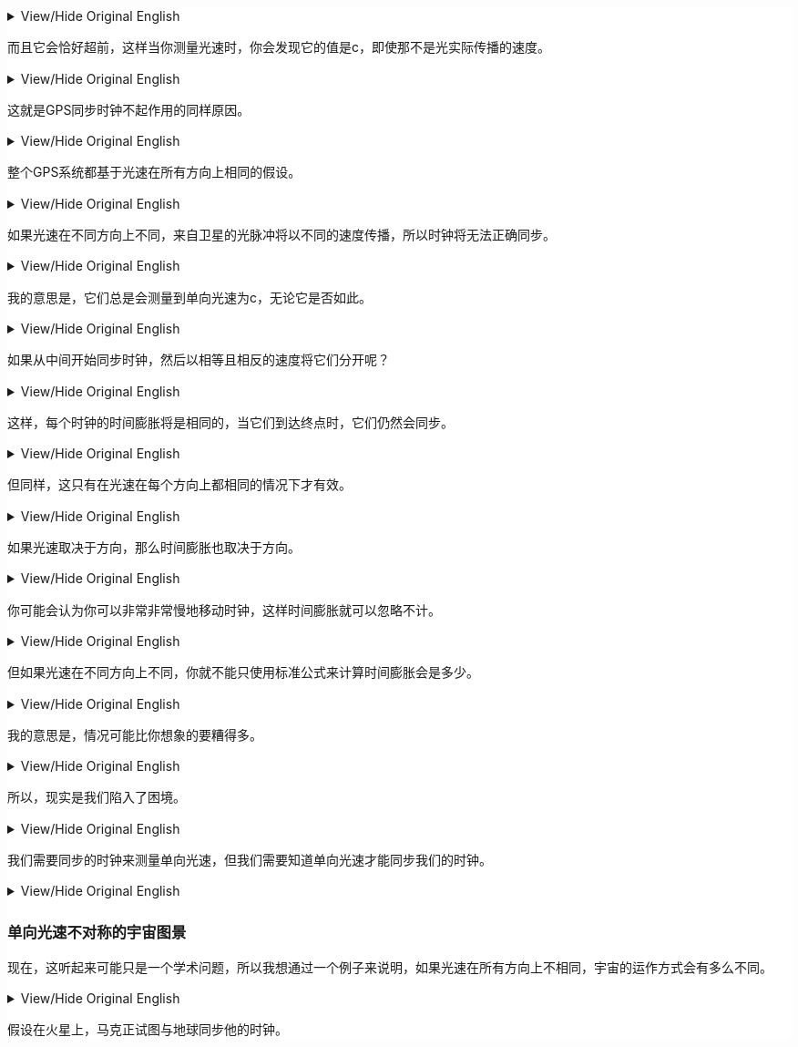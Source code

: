 <details><summary>View/Hide Original English</summary></details>

而且它会恰好超前，这样当你测量光速时，你会发现它的值是c，即使那不是光实际传播的速度。

<details><summary>View/Hide Original English</summary></details>

这就是GPS同步时钟不起作用的同样原因。

<details><summary>View/Hide Original English</summary></details>

整个GPS系统都基于光速在所有方向上相同的假设。

<details><summary>View/Hide Original English</summary></details>

如果光速在不同方向上不同，来自卫星的光脉冲将以不同的速度传播，所以时钟将无法正确同步。

<details><summary>View/Hide Original English</summary></details>

我的意思是，它们总是会测量到单向光速为c，无论它是否如此。

<details><summary>View/Hide Original English</summary></details>

如果从中间开始同步时钟，然后以相等且相反的速度将它们分开呢？

<details><summary>View/Hide Original English</summary></details>

这样，每个时钟的时间膨胀将是相同的，当它们到达终点时，它们仍然会同步。

<details><summary>View/Hide Original English</summary></details>

但同样，这只有在光速在每个方向上都相同的情况下才有效。

<details><summary>View/Hide Original English</summary></details>

如果光速取决于方向，那么时间膨胀也取决于方向。

<details><summary>View/Hide Original English</summary></details>

你可能会认为你可以非常非常慢地移动时钟，这样时间膨胀就可以忽略不计。

<details><summary>View/Hide Original English</summary></details>

但如果光速在不同方向上不同，你就不能只使用标准公式来计算时间膨胀会是多少。

<details><summary>View/Hide Original English</summary></details>

我的意思是，情况可能比你想象的要糟得多。

<details><summary>View/Hide Original English</summary></details>

所以，现实是我们陷入了困境。

<details><summary>View/Hide Original English</summary></details>

我们需要同步的时钟来测量单向光速，但我们需要知道单向光速才能同步我们的时钟。

<details><summary>View/Hide Original English</summary></details>

### 单向光速不对称的宇宙图景

现在，这听起来可能只是一个学术问题，所以我想通过一个例子来说明，如果光速在所有方向上不相同，宇宙的运作方式会有多么不同。

<details><summary>View/Hide Original English</summary></details>

假设在火星上，马克正试图与地球同步他的时钟。
